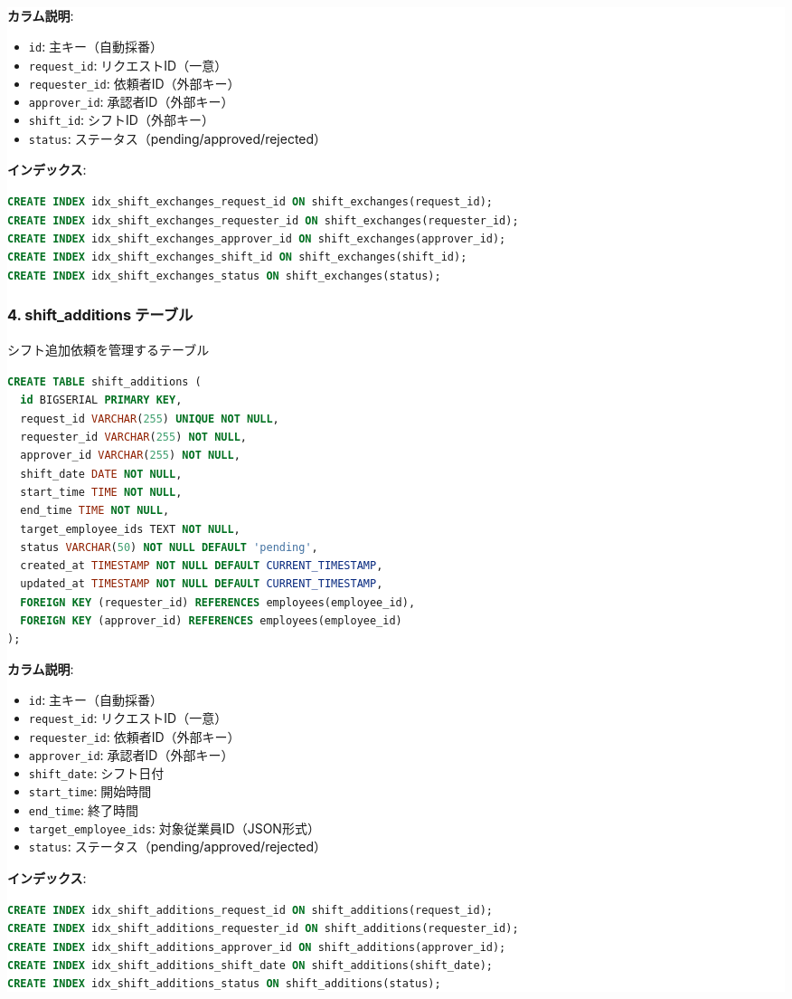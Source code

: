 ```sql
```

**カラム説明**:
- `id`: 主キー（自動採番）
- `request_id`: リクエストID（一意）
- `requester_id`: 依頼者ID（外部キー）
- `approver_id`: 承認者ID（外部キー）
- `shift_id`: シフトID（外部キー）
- `status`: ステータス（pending/approved/rejected）

**インデックス**:
```sql
CREATE INDEX idx_shift_exchanges_request_id ON shift_exchanges(request_id);
CREATE INDEX idx_shift_exchanges_requester_id ON shift_exchanges(requester_id);
CREATE INDEX idx_shift_exchanges_approver_id ON shift_exchanges(approver_id);
CREATE INDEX idx_shift_exchanges_shift_id ON shift_exchanges(shift_id);
CREATE INDEX idx_shift_exchanges_status ON shift_exchanges(status);
```

### 4. shift_additions テーブル
シフト追加依頼を管理するテーブル

```sql
CREATE TABLE shift_additions (
  id BIGSERIAL PRIMARY KEY,
  request_id VARCHAR(255) UNIQUE NOT NULL,
  requester_id VARCHAR(255) NOT NULL,
  approver_id VARCHAR(255) NOT NULL,
  shift_date DATE NOT NULL,
  start_time TIME NOT NULL,
  end_time TIME NOT NULL,
  target_employee_ids TEXT NOT NULL,
  status VARCHAR(50) NOT NULL DEFAULT 'pending',
  created_at TIMESTAMP NOT NULL DEFAULT CURRENT_TIMESTAMP,
  updated_at TIMESTAMP NOT NULL DEFAULT CURRENT_TIMESTAMP,
  FOREIGN KEY (requester_id) REFERENCES employees(employee_id),
  FOREIGN KEY (approver_id) REFERENCES employees(employee_id)
);
```

**カラム説明**:
- `id`: 主キー（自動採番）
- `request_id`: リクエストID（一意）
- `requester_id`: 依頼者ID（外部キー）
- `approver_id`: 承認者ID（外部キー）
- `shift_date`: シフト日付
- `start_time`: 開始時間
- `end_time`: 終了時間
- `target_employee_ids`: 対象従業員ID（JSON形式）
- `status`: ステータス（pending/approved/rejected）

**インデックス**:
```sql
CREATE INDEX idx_shift_additions_request_id ON shift_additions(request_id);
CREATE INDEX idx_shift_additions_requester_id ON shift_additions(requester_id);
CREATE INDEX idx_shift_additions_approver_id ON shift_additions(approver_id);
CREATE INDEX idx_shift_additions_shift_date ON shift_additions(shift_date);
CREATE INDEX idx_shift_additions_status ON shift_additions(status);
```
